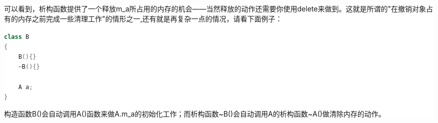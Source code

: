 可以看到，析构函数提供了一个释放m_a所占用的内存的机会——当然释放的动作还需要你使用delete来做到。这就是所谓的"在撤销对象占有的内存之前完成一些清理工作"的情形之一,还有就是再复杂一点的情况，请看下面例子：

```cpp
class B
{
    B(){}
    ~B(){}

    A a;
}
```

构造函数B()会自动调用A()函数来做A.m_a的初始化工作；而析构函数~B()会自动调用A的析构函数~A()做清除内存的动作。

